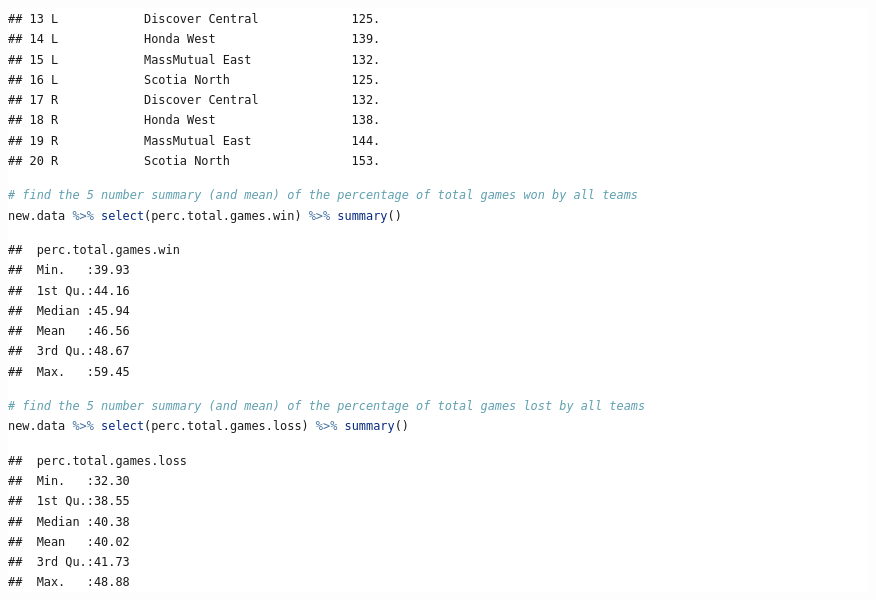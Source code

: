     ## 13 L            Discover Central             125.
    ## 14 L            Honda West                   139.
    ## 15 L            MassMutual East              132.
    ## 16 L            Scotia North                 125.
    ## 17 R            Discover Central             132.
    ## 18 R            Honda West                   138.
    ## 19 R            MassMutual East              144.
    ## 20 R            Scotia North                 153.

``` r
# find the 5 number summary (and mean) of the percentage of total games won by all teams
new.data %>% select(perc.total.games.win) %>% summary()
```

    ##  perc.total.games.win
    ##  Min.   :39.93       
    ##  1st Qu.:44.16       
    ##  Median :45.94       
    ##  Mean   :46.56       
    ##  3rd Qu.:48.67       
    ##  Max.   :59.45

``` r
# find the 5 number summary (and mean) of the percentage of total games lost by all teams
new.data %>% select(perc.total.games.loss) %>% summary()
```

    ##  perc.total.games.loss
    ##  Min.   :32.30        
    ##  1st Qu.:38.55        
    ##  Median :40.38        
    ##  Mean   :40.02        
    ##  3rd Qu.:41.73        
    ##  Max.   :48.88
